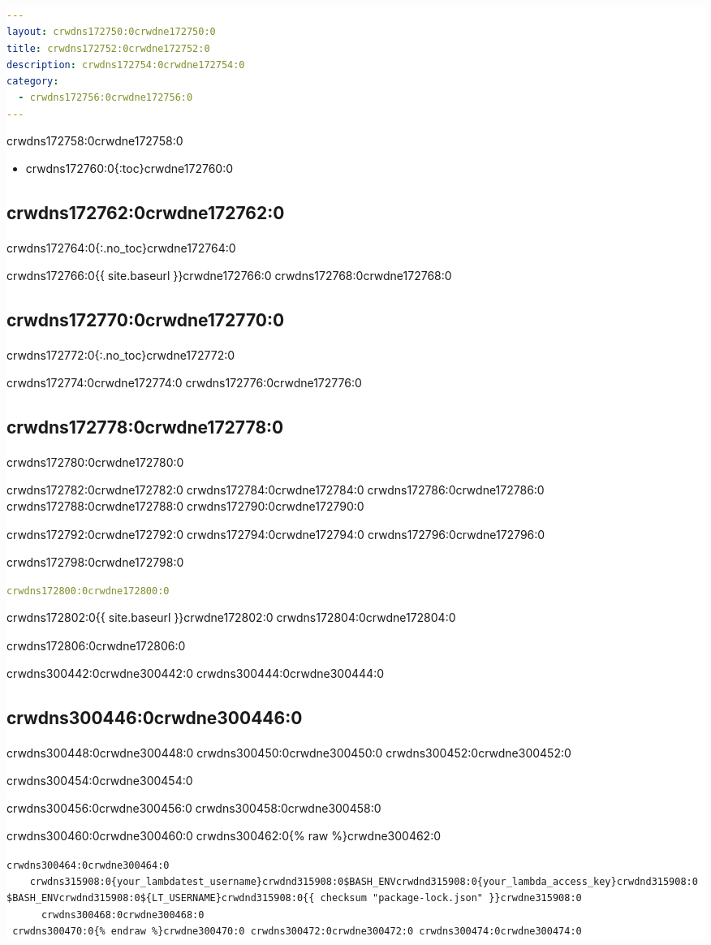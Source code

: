 ```yaml
---
layout: crwdns172750:0crwdne172750:0
title: crwdns172752:0crwdne172752:0
description: crwdns172754:0crwdne172754:0
category:
  - crwdns172756:0crwdne172756:0
---
```


crwdns172758:0crwdne172758:0

* crwdns172760:0{:toc}crwdne172760:0

## crwdns172762:0crwdne172762:0

crwdns172764:0{:.no_toc}crwdne172764:0

crwdns172766:0{{ site.baseurl }}crwdne172766:0 crwdns172768:0crwdne172768:0

## crwdns172770:0crwdne172770:0

crwdns172772:0{:.no_toc}crwdne172772:0

crwdns172774:0crwdne172774:0 crwdns172776:0crwdne172776:0

## crwdns172778:0crwdne172778:0

crwdns172780:0crwdne172780:0

crwdns172782:0crwdne172782:0 crwdns172784:0crwdne172784:0 crwdns172786:0crwdne172786:0 crwdns172788:0crwdne172788:0 crwdns172790:0crwdne172790:0

crwdns172792:0crwdne172792:0 crwdns172794:0crwdne172794:0 crwdns172796:0crwdne172796:0

crwdns172798:0crwdne172798:0

```yml
crwdns172800:0crwdne172800:0
```

crwdns172802:0{{ site.baseurl }}crwdne172802:0 crwdns172804:0crwdne172804:0

crwdns172806:0crwdne172806:0

crwdns300442:0crwdne300442:0 crwdns300444:0crwdne300444:0

## crwdns300446:0crwdne300446:0

crwdns300448:0crwdne300448:0 crwdns300450:0crwdne300450:0 crwdns300452:0crwdne300452:0

crwdns300454:0crwdne300454:0

crwdns300456:0crwdne300456:0 crwdns300458:0crwdne300458:0

crwdns300460:0crwdne300460:0 crwdns300462:0{% raw %}crwdne300462:0

    crwdns300464:0crwdne300464:0
        crwdns315908:0{your_lambdatest_username}crwdnd315908:0$BASH_ENVcrwdnd315908:0{your_lambda_access_key}crwdnd315908:0$BASH_ENVcrwdnd315908:0${LT_USERNAME}crwdnd315908:0{{ checksum "package-lock.json" }}crwdne315908:0
          crwdns300468:0crwdne300468:0
     crwdns300470:0{% endraw %}crwdne300470:0 crwdns300472:0crwdne300472:0 crwdns300474:0crwdne300474:0
    